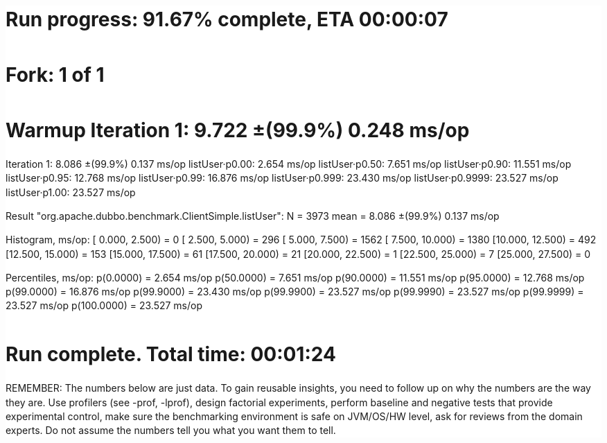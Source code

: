 # Run progress: 91.67% complete, ETA 00:00:07
# Fork: 1 of 1
# Warmup Iteration   1: 9.722 ±(99.9%) 0.248 ms/op
Iteration   1: 8.086 ±(99.9%) 0.137 ms/op
                 listUser·p0.00:   2.654 ms/op
                 listUser·p0.50:   7.651 ms/op
                 listUser·p0.90:   11.551 ms/op
                 listUser·p0.95:   12.768 ms/op
                 listUser·p0.99:   16.876 ms/op
                 listUser·p0.999:  23.430 ms/op
                 listUser·p0.9999: 23.527 ms/op
                 listUser·p1.00:   23.527 ms/op



Result "org.apache.dubbo.benchmark.ClientSimple.listUser":
  N = 3973
  mean =      8.086 ±(99.9%) 0.137 ms/op

  Histogram, ms/op:
    [ 0.000,  2.500) = 0 
    [ 2.500,  5.000) = 296 
    [ 5.000,  7.500) = 1562 
    [ 7.500, 10.000) = 1380 
    [10.000, 12.500) = 492 
    [12.500, 15.000) = 153 
    [15.000, 17.500) = 61 
    [17.500, 20.000) = 21 
    [20.000, 22.500) = 1 
    [22.500, 25.000) = 7 
    [25.000, 27.500) = 0 

  Percentiles, ms/op:
      p(0.0000) =      2.654 ms/op
     p(50.0000) =      7.651 ms/op
     p(90.0000) =     11.551 ms/op
     p(95.0000) =     12.768 ms/op
     p(99.0000) =     16.876 ms/op
     p(99.9000) =     23.430 ms/op
     p(99.9900) =     23.527 ms/op
     p(99.9990) =     23.527 ms/op
     p(99.9999) =     23.527 ms/op
    p(100.0000) =     23.527 ms/op


# Run complete. Total time: 00:01:24

REMEMBER: The numbers below are just data. To gain reusable insights, you need to follow up on
why the numbers are the way they are. Use profilers (see -prof, -lprof), design factorial
experiments, perform baseline and negative tests that provide experimental control, make sure
the benchmarking environment is safe on JVM/OS/HW level, ask for reviews from the domain experts.
Do not assume the numbers tell you what you want them to tell.
